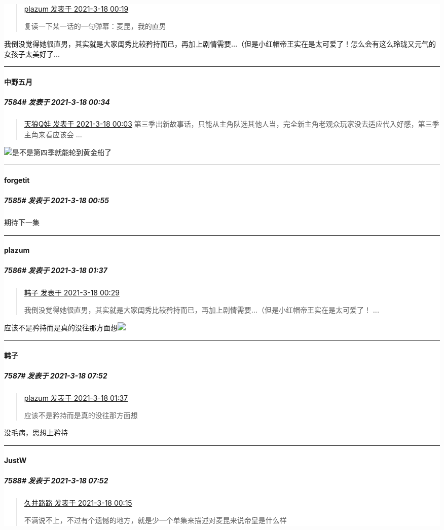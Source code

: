 <blockquote><a href="httphttps://bbs.saraba1st.com/2b/forum.php?mod=redirect&amp;goto=findpost&amp;pid=50659001&amp;ptid=1590696" target="_blank">plazum 发表于 2021-3-18 00:19</a>

复读一下某一话的一句弹幕：麦昆，我的直男</blockquote>
我倒没觉得她很直男，其实就是大家闺秀比较矜持而已，再加上剧情需要…（但是小红帽帝王实在是太可爱了！怎么会有这么玲珑又元气的女孩子太美好了…

*****

####  中野五月  
##### 7584#       发表于 2021-3-18 00:34

<blockquote><a href="httphttps://bbs.saraba1st.com/2b/forum.php?mod=redirect&amp;goto=findpost&amp;pid=50658889&amp;ptid=1590696" target="_blank">天狼Q娃 发表于 2021-3-18 00:03</a>
 第三季出新故事话，只能从主角队选其他人当，完全新主角老观众玩家没去适应代入好感，第三季主角来看应该会 ...</blockquote>
<img src="https://static.saraba1st.com/image/smiley/face2017/057.png" referrerpolicy="no-referrer">是不是第四季就能轮到黄金船了

*****

####  forgetit  
##### 7585#       发表于 2021-3-18 00:55

期待下一集

*****

####  plazum  
##### 7586#       发表于 2021-3-18 01:37

<blockquote><a href="httphttps://bbs.saraba1st.com/2b/forum.php?mod=redirect&amp;goto=findpost&amp;pid=50659092&amp;ptid=1590696" target="_blank">韩子 发表于 2021-3-18 00:29</a>

我倒没觉得她很直男，其实就是大家闺秀比较矜持而已，再加上剧情需要…（但是小红帽帝王实在是太可爱了！ ...</blockquote>
应该不是矜持而是真的没往那方面想<img src="https://static.saraba1st.com/image/smiley/face2017/067.png" referrerpolicy="no-referrer">

*****

####  韩子  
##### 7587#       发表于 2021-3-18 07:52

<blockquote><a href="httphttps://bbs.saraba1st.com/2b/forum.php?mod=redirect&amp;goto=findpost&amp;pid=50659469&amp;ptid=1590696" target="_blank">plazum 发表于 2021-3-18 01:37</a>

应该不是矜持而是真的没往那方面想</blockquote>
没毛病，思想上矜持

*****

####  JustW  
##### 7588#       发表于 2021-3-18 07:52

<blockquote><a href="httphttps://bbs.saraba1st.com/2b/forum.php?mod=redirect&amp;goto=findpost&amp;pid=50658971&amp;ptid=1590696" target="_blank">久井路路 发表于 2021-3-18 00:15</a>

不满说不上，不过有个遗憾的地方，就是少一个单集来描述对麦昆来说帝皇是什么样

